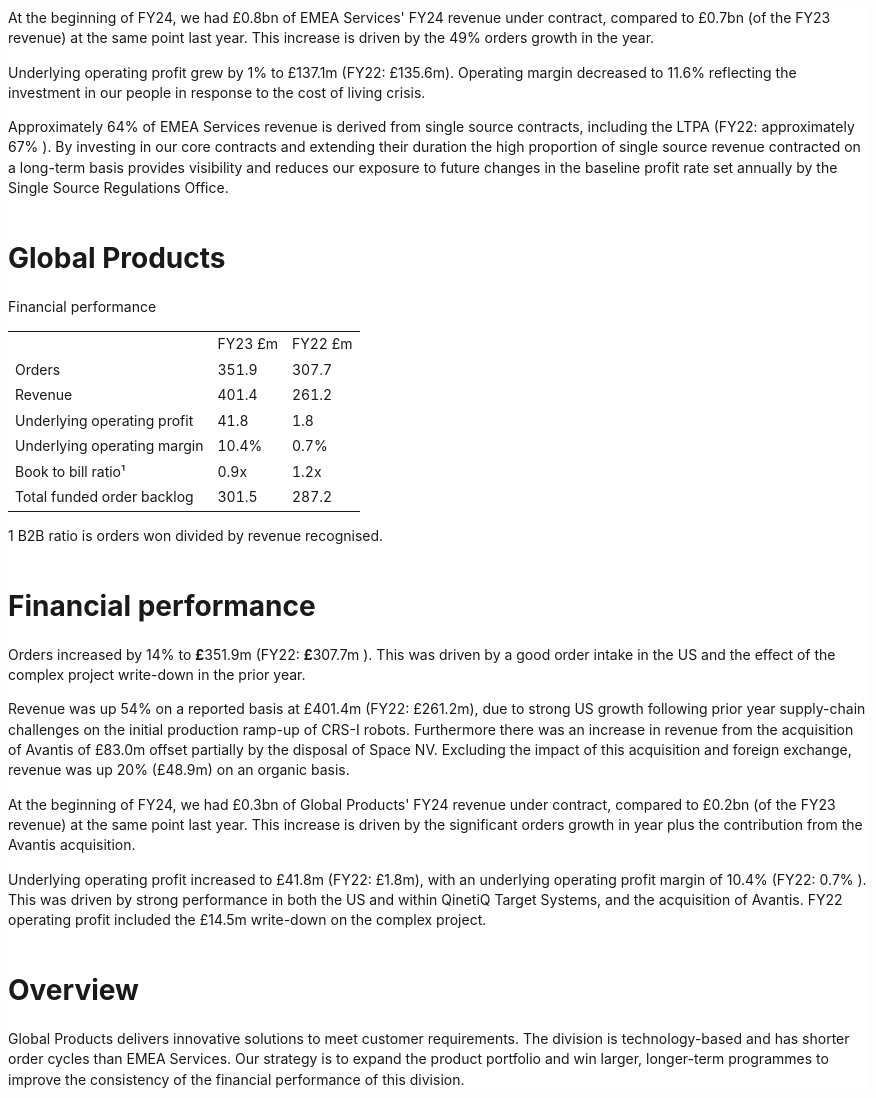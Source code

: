 At the beginning of FY24, we had £0.8bn of EMEA Services' FY24 revenue under contract, compared to £0.7bn (of the FY23 revenue) at the same point last year. This increase is driven by the 49% orders growth in the year.

Underlying operating profit grew by  $1 \%$ to £137.1m (FY22: £135.6m). Operating margin decreased to 11.6% reflecting the investment in our people in response to the cost of living crisis.

Approximately  $64\%$  of EMEA Services revenue is derived from single source contracts, including the LTPA (FY22: approximately  $67\%$ ). By investing in our core contracts and extending their duration the high proportion of single source revenue contracted on a long-term basis provides visibility and reduces our exposure to future changes in the baseline profit rate set annually by the Single Source Regulations Office.

# Global Products

Financial performance  

<table><tr><td></td><td>FY23
£m</td><td>FY22
£m</td></tr><tr><td>Orders</td><td>351.9</td><td>307.7</td></tr><tr><td>Revenue</td><td>401.4</td><td>261.2</td></tr><tr><td>Underlying operating profit</td><td>41.8</td><td>1.8</td></tr><tr><td>Underlying operating margin</td><td>10.4%</td><td>0.7%</td></tr><tr><td>Book to bill ratio¹</td><td>0.9x</td><td>1.2x</td></tr><tr><td>Total funded order backlog</td><td>301.5</td><td>287.2</td></tr></table>

1 B2B ratio is orders won divided by revenue recognised.

# Financial performance

Orders increased by  $14\%$  to  $\mathbf{£}351.9\mathrm{m}$  (FY22:  $\mathbf{£}307.7\mathrm{m}$ ). This was driven by a good order intake in the US and the effect of the complex project write-down in the prior year.

Revenue was up  $54\%$  on a reported basis at £401.4m (FY22: £261.2m), due to strong US growth following prior year supply-chain challenges on the initial production ramp-up of CRS-I robots. Furthermore there was an increase in revenue from the acquisition of Avantis of £83.0m offset partially by the disposal of Space NV. Excluding the impact of this acquisition and foreign exchange, revenue was up  $20\%$  (£48.9m) on an organic basis.

At the beginning of FY24, we had £0.3bn of Global Products' FY24 revenue under contract, compared to £0.2bn (of the FY23 revenue) at the same point last year. This increase is driven by the significant orders growth in year plus the contribution from the Avantis acquisition.

Underlying operating profit increased to £41.8m (FY22: £1.8m), with an underlying operating profit margin of  $10.4\%$  (FY22:  $0.7\%$ ). This was driven by strong performance in both the US and within QinetiQ Target Systems, and the acquisition of Avantis. FY22 operating profit included the £14.5m write-down on the complex project.

# Overview

Global Products delivers innovative solutions to meet customer requirements. The division is technology-based and has shorter order cycles than EMEA Services. Our strategy is to expand the product portfolio and win larger, longer-term programmes to improve the consistency of the financial performance of this division.
